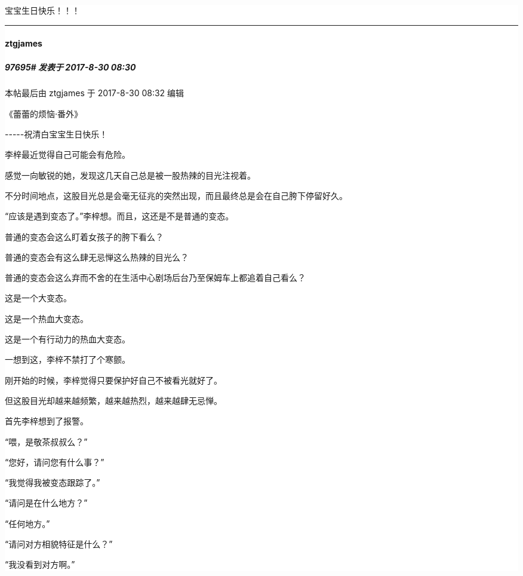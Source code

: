 
宝宝生日快乐！！！


-----

####  ztgjames  
##### 97695#       发表于 2017-8-30 08:30


 本帖最后由 ztgjames 于 2017-8-30 08:32 编辑 

​​​​​《蕾蕾的烦恼·番外》


-----祝清白宝宝生日快乐！


李梓最近觉得自己可能会有危险。

感觉一向敏锐的她，发现这几天自己总是被一股热辣的目光注视着。

不分时间地点，这股目光总是会毫无征兆的突然出现，而且最终总是会在自己胯下停留好久。

“应该是遇到变态了。”李梓想。而且，这还是不是普通的变态。

普通的变态会这么盯着女孩子的胯下看么？

普通的变态会有这么肆无忌惮这么热辣的目光么？

普通的变态会这么弃而不舍的在生活中心剧场后台乃至保姆车上都追着自己看么？

这是一个大变态。

这是一个热血大变态。

这是一个有行动力的热血大变态。


一想到这，李梓不禁打了个寒颤。

刚开始的时候，李梓觉得只要保护好自己不被看光就好了。

但这股目光却越来越频繁，越来越热烈，越来越肆无忌惮。


首先李梓想到了报警。

“喂，是敬茶叔叔么？”

“您好，请问您有什么事？”

“我觉得我被变态跟踪了。”

“请问是在什么地方？”

“任何地方。”

“请问对方相貌特征是什么？”

“我没看到对方啊。”

